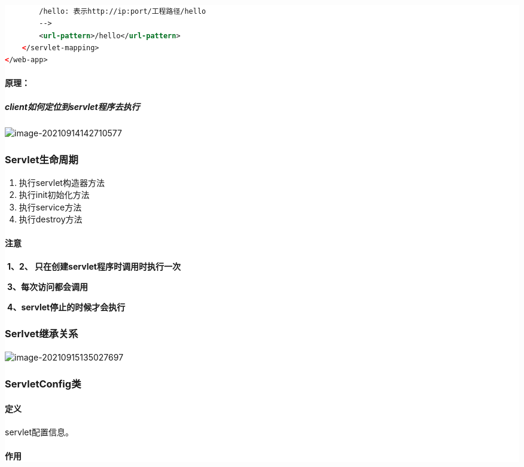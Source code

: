 ```xml
        /hello: 表示http://ip:port/工程路径/hello
        -->
        <url-pattern>/hello</url-pattern>
    </servlet-mapping>
</web-app>
```



#### 原理：

##### client如何定位到servlet程序去执行

![image-20210914142710577](https://raw.githubusercontent.com/FinnSHI/PictureBed/main/imgs/image-20210914142710577.png)









### Servlet生命周期

1. 执行servlet构造器方法
2. 执行init初始化方法
3. 执行service方法
4. 执行destroy方法

#### 	注意

​	**1、2、 只在创建servlet程序时调用时执行一次**

​	**3、每次访问都会调用**

​	**4、servlet停止的时候才会执行**







### Serlvet继承关系

![image-20210915135027697](https://raw.githubusercontent.com/FinnSHI/PictureBed/main/imgs/image-20210915135027697.png)







### ServletConfig类

#### 定义

servlet配置信息。

#### 作用

